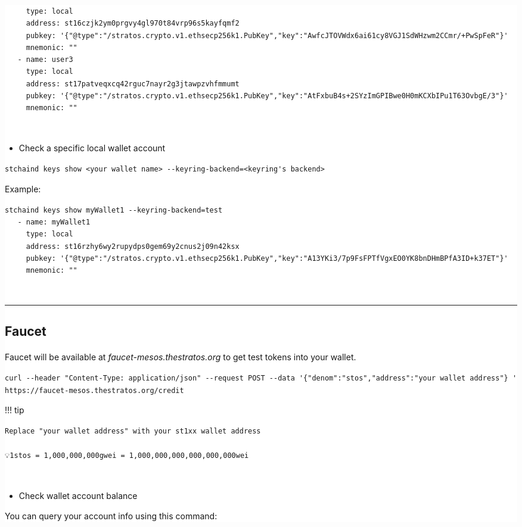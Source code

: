 ``` { .yaml .no-copy }
     type: local
     address: st16czjk2ym0prgvy4gl970t84vrp96s5kayfqmf2
     pubkey: '{"@type":"/stratos.crypto.v1.ethsecp256k1.PubKey","key":"AwfcJTOVWdx6ai61cy8VGJ1SdWHzwm2CCmr/+PwSpFeR"}'
     mnemonic: ""
   - name: user3
     type: local
     address: st17patveqxcq42rguc7nayr2g3jtawpzvhfmmumt
     pubkey: '{"@type":"/stratos.crypto.v1.ethsecp256k1.PubKey","key":"AtFxbuB4s+2SYzImGPIBwe0H0mKCXbIPu1T63OvbgE/3"}'
     mnemonic: ""
```

<br>

- Check a specific local wallet account

```shell
stchaind keys show <your wallet name> --keyring-backend=<keyring's backend> 
```

Example:

``` { .yaml .no-copy }
stchaind keys show myWallet1 --keyring-backend=test
   - name: myWallet1
     type: local
     address: st16rzhy6wy2rupydps0gem69y2cnus2j09n42ksx
     pubkey: '{"@type":"/stratos.crypto.v1.ethsecp256k1.PubKey","key":"A13YKi3/7p9FsFPTfVgxEO0YK8bnDHmBPfA3ID+k37ET"}'
     mnemonic: ""
```

<br>

---

## Faucet

Faucet will be available at *faucet-mesos.thestratos.org* to get test tokens into your wallet.

```shell
curl --header "Content-Type: application/json" --request POST --data '{"denom":"stos","address":"your wallet address"} ' https://faucet-mesos.thestratos.org/credit
```

!!! tip

    Replace "your wallet address" with your st1xx wallet address

    💡1stos = 1,000,000,000gwei = 1,000,000,000,000,000,000wei

<br>

- Check wallet account balance

You can query your account info using this command:
